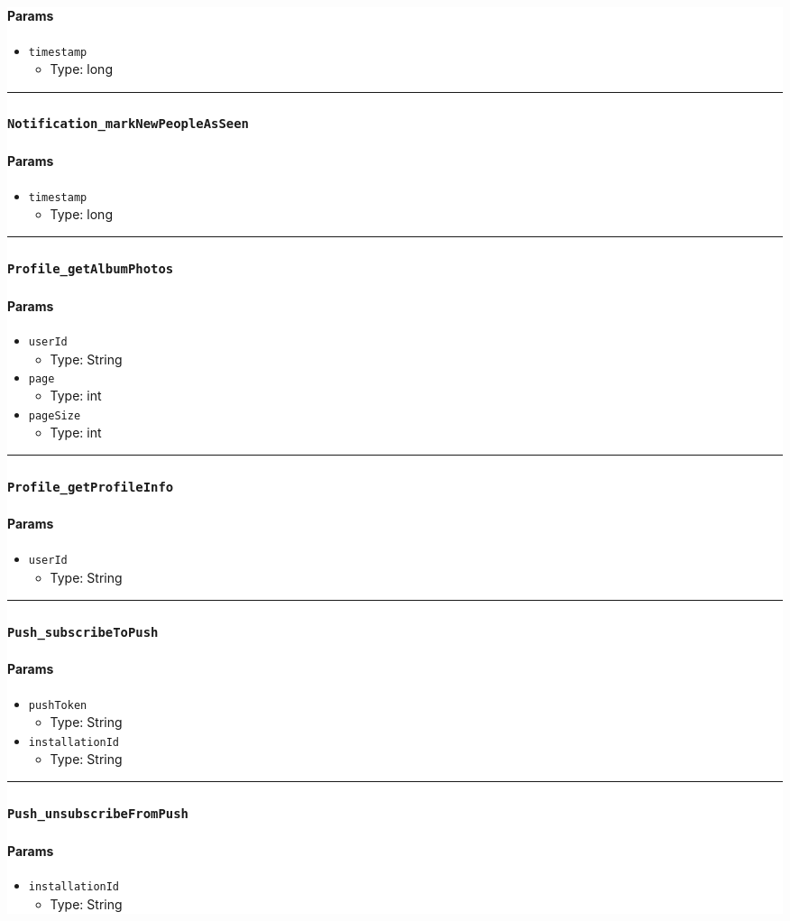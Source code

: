 #### Params

- `timestamp`
	- Type: long

----

### `Notification_markNewPeopleAsSeen`

#### Params

- `timestamp`
	- Type: long
	
----
	
### `Profile_getAlbumPhotos`

#### Params

- `userId`
	- Type: String
- `page`
	- Type: int
- `pageSize`
	- Type: int

----

### `Profile_getProfileInfo`

#### Params

- `userId`
	- Type: String
	
----

### `Push_subscribeToPush`

#### Params

- `pushToken`
	- Type: String
- `installationId`
	- Type: String

----

### `Push_unsubscribeFromPush`

#### Params

- `installationId`
	- Type: String
